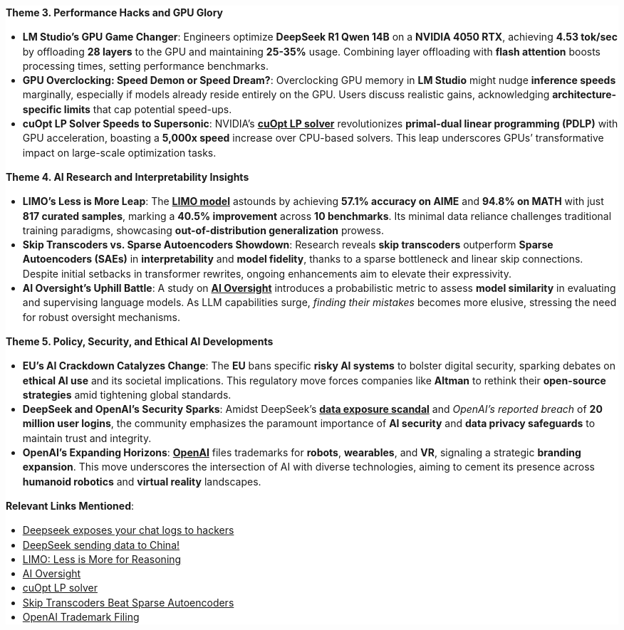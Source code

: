 **Theme 3. Performance Hacks and GPU Glory**

- **LM Studio’s GPU Game Changer**: Engineers optimize **DeepSeek R1 Qwen 14B** on a **NVIDIA 4050 RTX**, achieving **4.53 tok/sec** by offloading **28 layers** to the GPU and maintaining **25-35%** usage. Combining layer offloading with **flash attention** boosts processing times, setting performance benchmarks.
- **GPU Overclocking: Speed Demon or Speed Dream?**: Overclocking GPU memory in **LM Studio** might nudge **inference speeds** marginally, especially if models already reside entirely on the GPU. Users discuss realistic gains, acknowledging **architecture-specific limits** that cap potential speed-ups.
- **cuOpt LP Solver Speeds to Supersonic**: NVIDIA’s [**cuOpt LP solver**](https://developer.nvidia.com/blog/accelerate-large-linear-programming-problems-with-nvidia-cuopt/) revolutionizes **primal-dual linear programming (PDLP)** with GPU acceleration, boasting a **5,000x speed** increase over CPU-based solvers. This leap underscores GPUs’ transformative impact on large-scale optimization tasks.

**Theme 4. AI Research and Interpretability Insights**

- **LIMO’s Less is More Leap**: The [**LIMO model**](https://arxiv.org/abs/2502.03387) astounds by achieving **57.1% accuracy on AIME** and **94.8% on MATH** with just **817 curated samples**, marking a **40.5% improvement** across **10 benchmarks**. Its minimal data reliance challenges traditional training paradigms, showcasing **out-of-distribution generalization** prowess.
- **Skip Transcoders vs. Sparse Autoencoders Showdown**: Research reveals **skip transcoders** outperform **Sparse Autoencoders (SAEs)** in **interpretability** and **model fidelity**, thanks to a sparse bottleneck and linear skip connections. Despite initial setbacks in transformer rewrites, ongoing enhancements aim to elevate their expressivity.
- **AI Oversight’s Uphill Battle**: A study on [**AI Oversight**](https://arxiv.org/abs/2502.04313) introduces a probabilistic metric to assess **model similarity** in evaluating and supervising language models. As LLM capabilities surge, *finding their mistakes* becomes more elusive, stressing the need for robust oversight mechanisms.

**Theme 5. Policy, Security, and Ethical AI Developments**

- **EU’s AI Crackdown Catalyzes Change**: The **EU** bans specific **risky AI systems** to bolster digital security, sparking debates on **ethical AI use** and its societal implications. This regulatory move forces companies like **Altman** to rethink their **open-source strategies** amid tightening global standards.
- **DeepSeek and OpenAI’s Security Sparks**: Amidst DeepSeek’s [**data exposure scandal**](https://youtu.be/RC5i-pIXOhE?si=cJm0k9u78ITCTAVG) and *OpenAI’s reported breach* of **20 million user logins**, the community emphasizes the paramount importance of **AI security** and **data privacy safeguards** to maintain trust and integrity.
- **OpenAI’s Expanding Horizons**: [**OpenAI**](https://fxtwitter.com/IterIntellectus/status/1887525715957944697?t=gPJ274XlsxdcJBCUGDHRfA&s=19) files trademarks for **robots**, **wearables**, and **VR**, signaling a strategic **branding expansion**. This move underscores the intersection of AI with diverse technologies, aiming to cement its presence across **humanoid robotics** and **virtual reality** landscapes.

**Relevant Links Mentioned**:
- [Deepseek exposes your chat logs to hackers](https://youtu.be/RC5i-pIXOhE?si=cJm0k9u78ITCTAVG)
- [DeepSeek sending data to China!](https://youtube.com/shorts/BsLeKW7-A7A?si=QU6ElosvbOXtUFhe)
- [LIMO: Less is More for Reasoning](https://arxiv.org/abs/2502.03387)
- [AI Oversight](https://arxiv.org/abs/2502.04313)
- [cuOpt LP solver](https://developer.nvidia.com/blog/accelerate-large-linear-programming-problems-with-nvidia-cuopt/)
- [Skip Transcoders Beat Sparse Autoencoders](https://arxiv.org/abs/2501.18823)
- [OpenAI Trademark Filing](https://fxtwitter.com/IterIntellectus/status/1887525715957944697?t=gPJ274XlsxdcJBCUGDHRfA&s=19)
